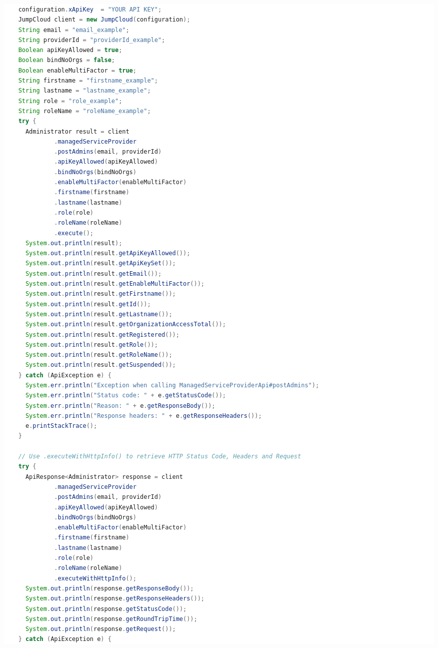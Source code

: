 ```java
    configuration.xApiKey  = "YOUR API KEY";
    JumpCloud client = new JumpCloud(configuration);
    String email = "email_example";
    String providerId = "providerId_example";
    Boolean apiKeyAllowed = true;
    Boolean bindNoOrgs = false;
    Boolean enableMultiFactor = true;
    String firstname = "firstname_example";
    String lastname = "lastname_example";
    String role = "role_example";
    String roleName = "roleName_example";
    try {
      Administrator result = client
              .managedServiceProvider
              .postAdmins(email, providerId)
              .apiKeyAllowed(apiKeyAllowed)
              .bindNoOrgs(bindNoOrgs)
              .enableMultiFactor(enableMultiFactor)
              .firstname(firstname)
              .lastname(lastname)
              .role(role)
              .roleName(roleName)
              .execute();
      System.out.println(result);
      System.out.println(result.getApiKeyAllowed());
      System.out.println(result.getApiKeySet());
      System.out.println(result.getEmail());
      System.out.println(result.getEnableMultiFactor());
      System.out.println(result.getFirstname());
      System.out.println(result.getId());
      System.out.println(result.getLastname());
      System.out.println(result.getOrganizationAccessTotal());
      System.out.println(result.getRegistered());
      System.out.println(result.getRole());
      System.out.println(result.getRoleName());
      System.out.println(result.getSuspended());
    } catch (ApiException e) {
      System.err.println("Exception when calling ManagedServiceProviderApi#postAdmins");
      System.err.println("Status code: " + e.getStatusCode());
      System.err.println("Reason: " + e.getResponseBody());
      System.err.println("Response headers: " + e.getResponseHeaders());
      e.printStackTrace();
    }

    // Use .executeWithHttpInfo() to retrieve HTTP Status Code, Headers and Request
    try {
      ApiResponse<Administrator> response = client
              .managedServiceProvider
              .postAdmins(email, providerId)
              .apiKeyAllowed(apiKeyAllowed)
              .bindNoOrgs(bindNoOrgs)
              .enableMultiFactor(enableMultiFactor)
              .firstname(firstname)
              .lastname(lastname)
              .role(role)
              .roleName(roleName)
              .executeWithHttpInfo();
      System.out.println(response.getResponseBody());
      System.out.println(response.getResponseHeaders());
      System.out.println(response.getStatusCode());
      System.out.println(response.getRoundTripTime());
      System.out.println(response.getRequest());
    } catch (ApiException e) {
```